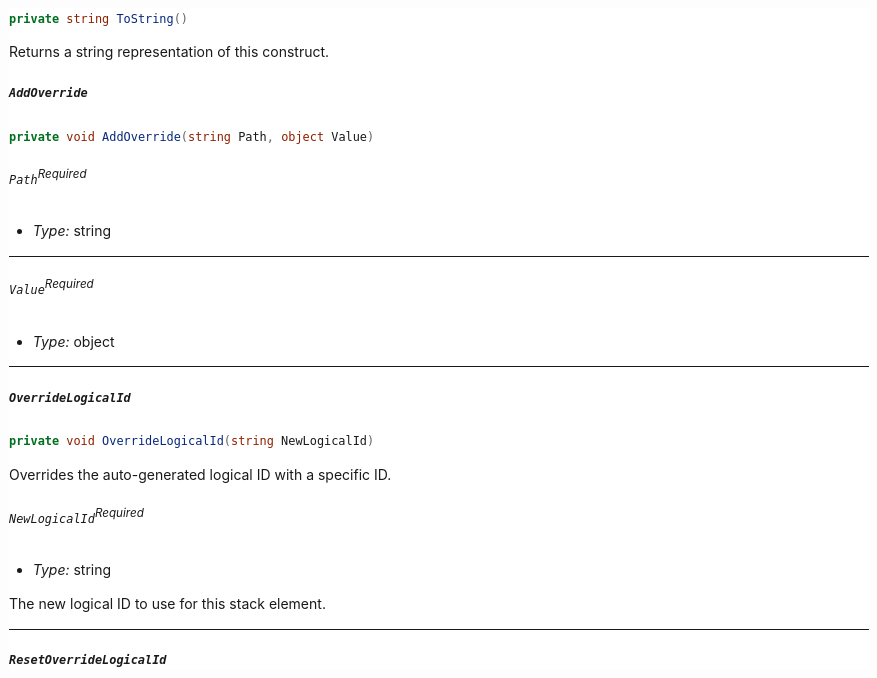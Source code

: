 ```csharp
private string ToString()
```

Returns a string representation of this construct.

##### `AddOverride` <a name="AddOverride" id="rhizo-co-terraform-provider-oci.dataOciDemandSignalOccDemandSignal.DataOciDemandSignalOccDemandSignal.addOverride"></a>

```csharp
private void AddOverride(string Path, object Value)
```

###### `Path`<sup>Required</sup> <a name="Path" id="rhizo-co-terraform-provider-oci.dataOciDemandSignalOccDemandSignal.DataOciDemandSignalOccDemandSignal.addOverride.parameter.path"></a>

- *Type:* string

---

###### `Value`<sup>Required</sup> <a name="Value" id="rhizo-co-terraform-provider-oci.dataOciDemandSignalOccDemandSignal.DataOciDemandSignalOccDemandSignal.addOverride.parameter.value"></a>

- *Type:* object

---

##### `OverrideLogicalId` <a name="OverrideLogicalId" id="rhizo-co-terraform-provider-oci.dataOciDemandSignalOccDemandSignal.DataOciDemandSignalOccDemandSignal.overrideLogicalId"></a>

```csharp
private void OverrideLogicalId(string NewLogicalId)
```

Overrides the auto-generated logical ID with a specific ID.

###### `NewLogicalId`<sup>Required</sup> <a name="NewLogicalId" id="rhizo-co-terraform-provider-oci.dataOciDemandSignalOccDemandSignal.DataOciDemandSignalOccDemandSignal.overrideLogicalId.parameter.newLogicalId"></a>

- *Type:* string

The new logical ID to use for this stack element.

---

##### `ResetOverrideLogicalId` <a name="ResetOverrideLogicalId" id="rhizo-co-terraform-provider-oci.dataOciDemandSignalOccDemandSignal.DataOciDemandSignalOccDemandSignal.resetOverrideLogicalId"></a>
